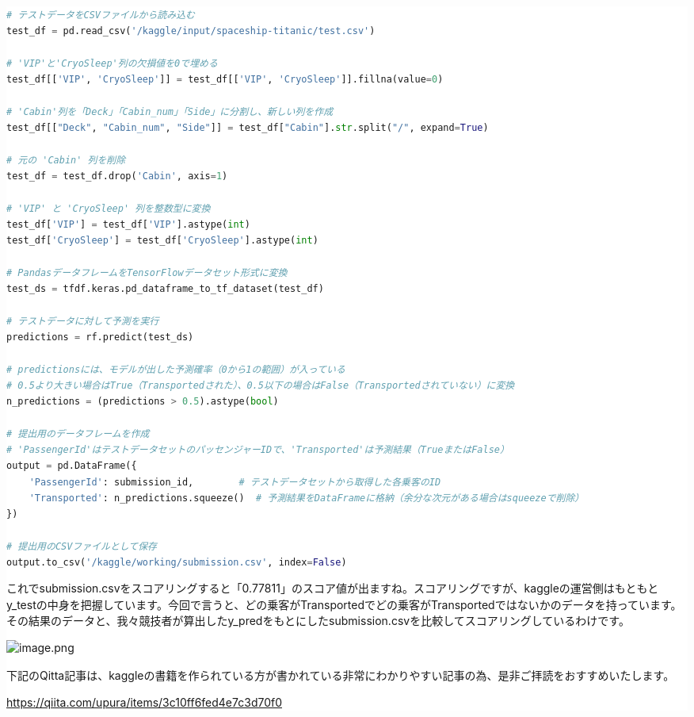 ```python.py
# テストデータをCSVファイルから読み込む
test_df = pd.read_csv('/kaggle/input/spaceship-titanic/test.csv')

# 'VIP'と'CryoSleep'列の欠損値を0で埋める
test_df[['VIP', 'CryoSleep']] = test_df[['VIP', 'CryoSleep']].fillna(value=0)

# 'Cabin'列を「Deck」「Cabin_num」「Side」に分割し、新しい列を作成
test_df[["Deck", "Cabin_num", "Side"]] = test_df["Cabin"].str.split("/", expand=True)

# 元の 'Cabin' 列を削除
test_df = test_df.drop('Cabin', axis=1)

# 'VIP' と 'CryoSleep' 列を整数型に変換
test_df['VIP'] = test_df['VIP'].astype(int)
test_df['CryoSleep'] = test_df['CryoSleep'].astype(int)

# PandasデータフレームをTensorFlowデータセット形式に変換
test_ds = tfdf.keras.pd_dataframe_to_tf_dataset(test_df)

# テストデータに対して予測を実行
predictions = rf.predict(test_ds)

# predictionsには、モデルが出した予測確率（0から1の範囲）が入っている
# 0.5より大きい場合はTrue（Transportedされた）、0.5以下の場合はFalse（Transportedされていない）に変換
n_predictions = (predictions > 0.5).astype(bool)

# 提出用のデータフレームを作成
# 'PassengerId'はテストデータセットのパッセンジャーIDで、'Transported'は予測結果（TrueまたはFalse）
output = pd.DataFrame({
    'PassengerId': submission_id,        # テストデータセットから取得した各乗客のID
    'Transported': n_predictions.squeeze()  # 予測結果をDataFrameに格納（余分な次元がある場合はsqueezeで削除）
})

# 提出用のCSVファイルとして保存
output.to_csv('/kaggle/working/submission.csv', index=False)
```

これでsubmission.csvをスコアリングすると「0.77811」のスコア値が出ますね。スコアリングですが、kaggleの運営側はもともとy_testの中身を把握しています。今回で言うと、どの乗客がTransportedでどの乗客がTransportedではないかのデータを持っています。その結果のデータと、我々競技者が算出したy_predをもとにしたsubmission.csvを比較してスコアリングしているわけです。

![image.png](https://qiita-image-store.s3.ap-northeast-1.amazonaws.com/0/381629/c898ac1b-148e-bbc1-5996-5beb5d2dcf1b.png)


下記のQitta記事は、kaggleの書籍を作られている方が書かれている非常にわかりやすい記事の為、是非ご拝読をおすすめいたします。

https://qiita.com/upura/items/3c10ff6fed4e7c3d70f0
